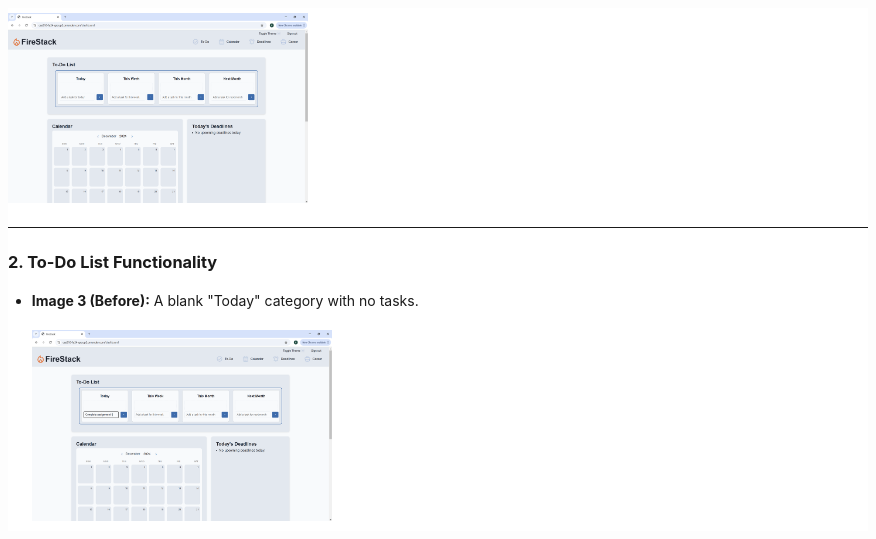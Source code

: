   <img src="images/dashboard-after-login.png" width="300" height="200">

---

### 2. To-Do List Functionality

- **Image 3 (Before):** A blank "Today" category with no tasks. 

  <img src="images/todo-list-before.png" width="300" height="200">